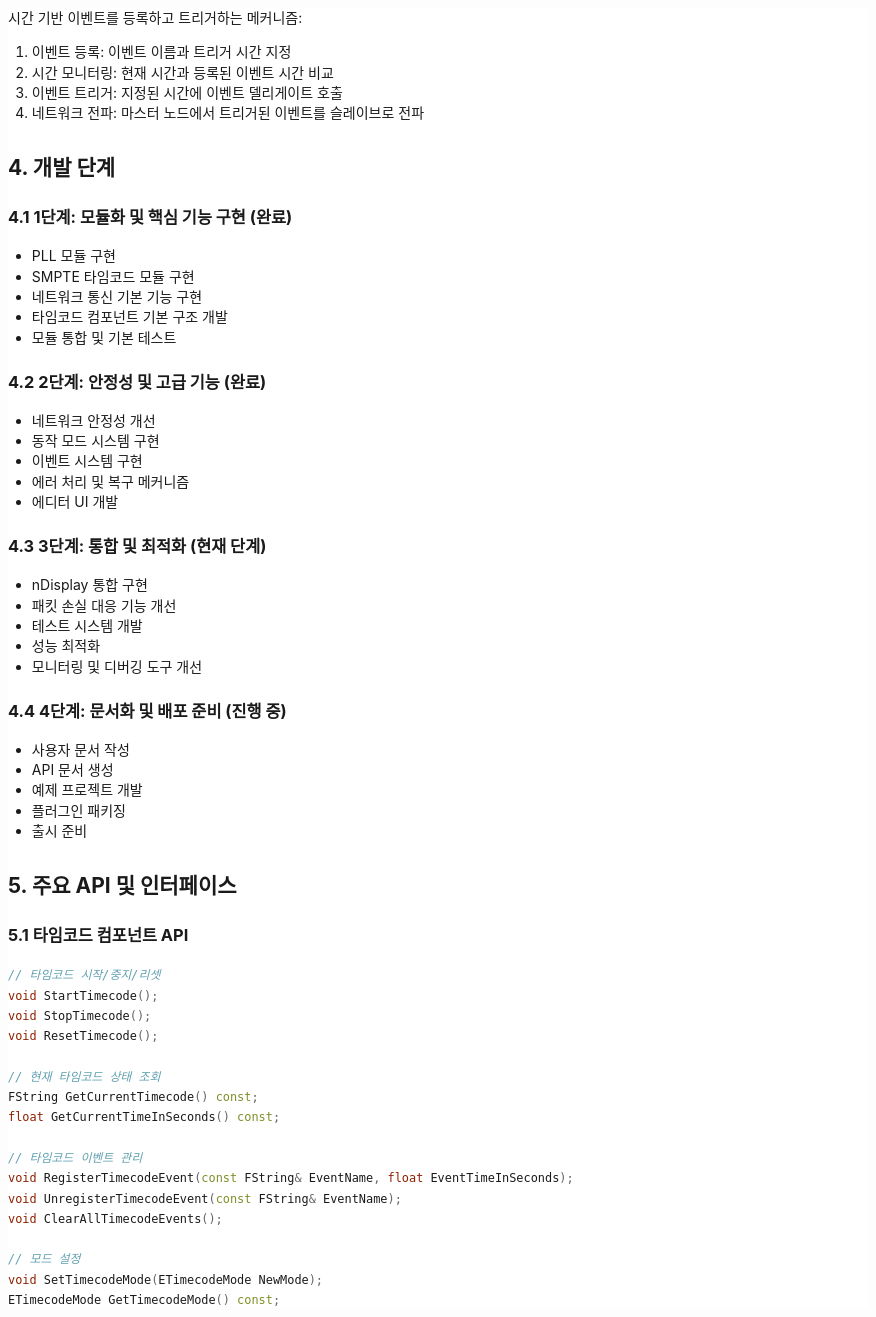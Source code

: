 시간 기반 이벤트를 등록하고 트리거하는 메커니즘:

1. 이벤트 등록: 이벤트 이름과 트리거 시간 지정
2. 시간 모니터링: 현재 시간과 등록된 이벤트 시간 비교
3. 이벤트 트리거: 지정된 시간에 이벤트 델리게이트 호출
4. 네트워크 전파: 마스터 노드에서 트리거된 이벤트를 슬레이브로 전파

## 4. 개발 단계

### 4.1 1단계: 모듈화 및 핵심 기능 구현 (완료)

- PLL 모듈 구현
- SMPTE 타임코드 모듈 구현
- 네트워크 통신 기본 기능 구현
- 타임코드 컴포넌트 기본 구조 개발
- 모듈 통합 및 기본 테스트

### 4.2 2단계: 안정성 및 고급 기능 (완료)

- 네트워크 안정성 개선
- 동작 모드 시스템 구현
- 이벤트 시스템 구현
- 에러 처리 및 복구 메커니즘
- 에디터 UI 개발

### 4.3 3단계: 통합 및 최적화 (현재 단계)

- nDisplay 통합 구현
- 패킷 손실 대응 기능 개선
- 테스트 시스템 개발
- 성능 최적화
- 모니터링 및 디버깅 도구 개선

### 4.4 4단계: 문서화 및 배포 준비 (진행 중)

- 사용자 문서 작성
- API 문서 생성
- 예제 프로젝트 개발
- 플러그인 패키징
- 출시 준비

## 5. 주요 API 및 인터페이스

### 5.1 타임코드 컴포넌트 API

```cpp
// 타임코드 시작/중지/리셋
void StartTimecode();
void StopTimecode();
void ResetTimecode();

// 현재 타임코드 상태 조회
FString GetCurrentTimecode() const;
float GetCurrentTimeInSeconds() const;

// 타임코드 이벤트 관리
void RegisterTimecodeEvent(const FString& EventName, float EventTimeInSeconds);
void UnregisterTimecodeEvent(const FString& EventName);
void ClearAllTimecodeEvents();

// 모드 설정
void SetTimecodeMode(ETimecodeMode NewMode);
ETimecodeMode GetTimecodeMode() const;

```